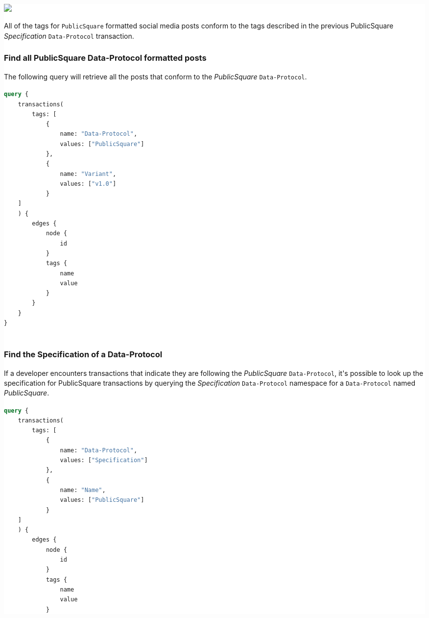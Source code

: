 ![](https://arweave.net/NJPlcJoWgOiq6X1eKndEiGL8KkPQJA-rqccc8bT6gKA)
    
All of the tags for `PublicSquare` formatted social media posts conform to the tags described in the previous PublicSquare *Specification* `Data-Protocol` transaction.

### Find all PublicSquare Data-Protocol formatted posts
  
The following query will retrieve all the posts that conform to the *PublicSquare* `Data-Protocol`.

```graphql
query {
    transactions(
        tags: [
            {
                name: "Data-Protocol",
                values: ["PublicSquare"]
            },
            {
                name: "Variant",
                values: ["v1.0"]
            }
    ]
    ) {
        edges {
            node {
                id
            }
            tags {
                name
                value
            }
        }
    }
}
    
```

### Find the Specification of a Data-Protocol

If a developer encounters transactions that indicate they are following the *PublicSquare* `Data-Protocol`, it's possible to look up the specification for PublicSquare transactions by querying the *Specification* `Data-Protocol` namespace for a `Data-Protocol` named *PublicSquare*.

```graphql
query {
    transactions(
        tags: [
            {
                name: "Data-Protocol",
                values: ["Specification"]
            },
            {
                name: "Name",
                values: ["PublicSquare"]
            }
    ]
    ) {
        edges {
            node {
                id
            }
            tags {
                name
                value
            }
```